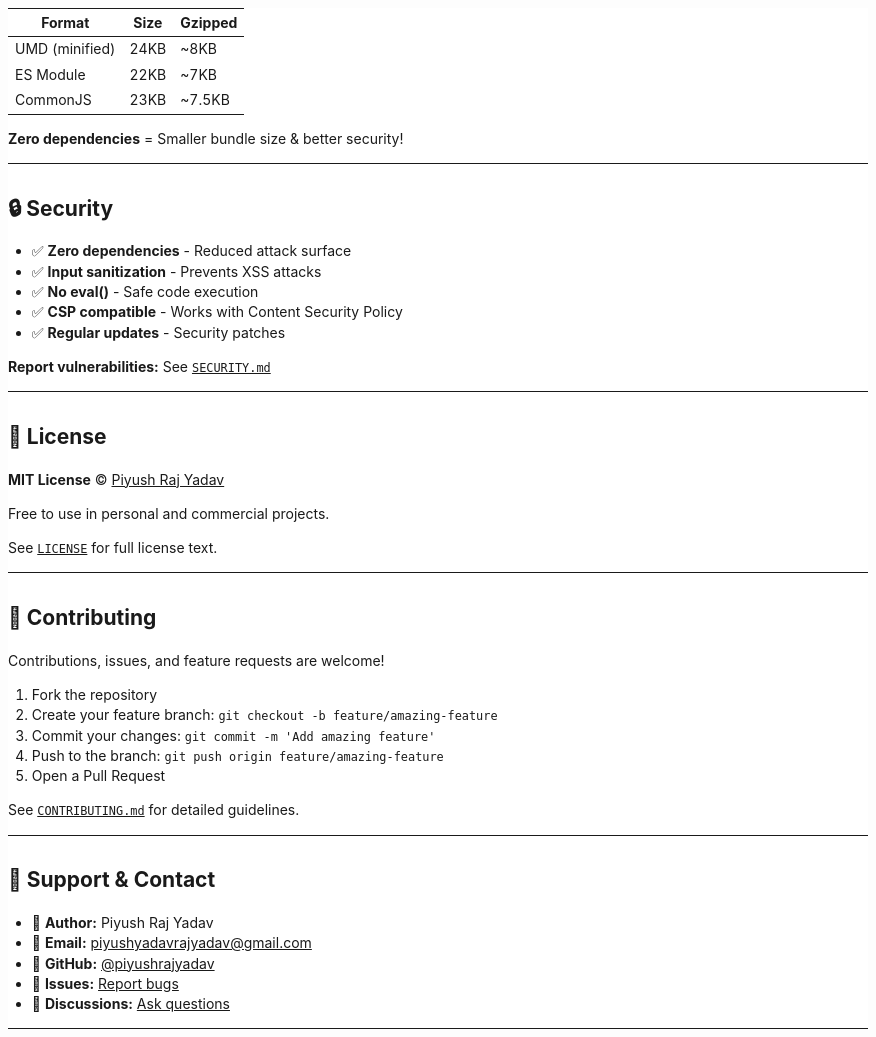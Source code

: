 | Format | Size | Gzipped |
|--------|------|---------|
| UMD (minified) | 24KB | ~8KB |
| ES Module | 22KB | ~7KB |
| CommonJS | 23KB | ~7.5KB |

**Zero dependencies** = Smaller bundle size & better security!

---

## 🔒 Security

- ✅ **Zero dependencies** - Reduced attack surface
- ✅ **Input sanitization** - Prevents XSS attacks
- ✅ **No eval()** - Safe code execution
- ✅ **CSP compatible** - Works with Content Security Policy
- ✅ **Regular updates** - Security patches

**Report vulnerabilities:** See [`SECURITY.md`](SECURITY.md)

---

## 📝 License

**MIT License** © [Piyush Raj Yadav](https://github.com/piyushrajyadav)

Free to use in personal and commercial projects.

See [`LICENSE`](LICENSE) for full license text.

---

## 🤝 Contributing

Contributions, issues, and feature requests are welcome!

1. Fork the repository
2. Create your feature branch: `git checkout -b feature/amazing-feature`
3. Commit your changes: `git commit -m 'Add amazing feature'`
4. Push to the branch: `git push origin feature/amazing-feature`
5. Open a Pull Request

See [`CONTRIBUTING.md`](CONTRIBUTING.md) for detailed guidelines.

---

## 📮 Support & Contact

- 👤 **Author:** Piyush Raj Yadav
- 📧 **Email:** piyushyadavrajyadav@gmail.com
- 🐙 **GitHub:** [@piyushrajyadav](https://github.com/piyushrajyadav)
- 🐛 **Issues:** [Report bugs](https://github.com/piyushrajyadav/FormEase/issues)
- 💬 **Discussions:** [Ask questions](https://github.com/piyushrajyadav/FormEase/discussions)

---